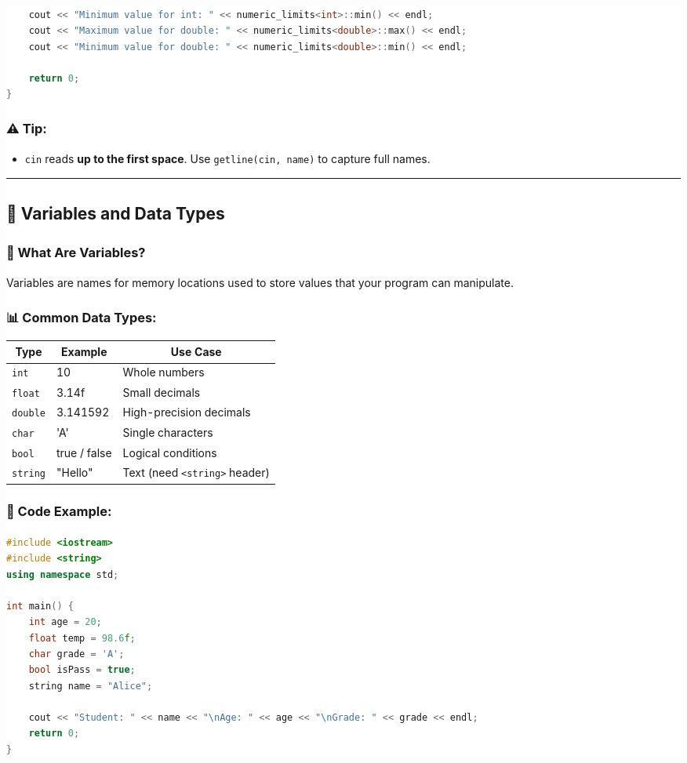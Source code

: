 ```cpp
    cout << "Minimum value for int: " << numeric_limits<int>::min() << endl;
    cout << "Maximum value for double: " << numeric_limits<double>::max() << endl;
    cout << "Minimum value for double: " << numeric_limits<double>::min() << endl;

    return 0;
}
```

### ⚠️ Tip:

* `cin` reads **up to the first space**. Use `getline(cin, name)` to capture full names.

---

## 📌 Variables and Data Types

### 🧠 What Are Variables?

Variables are names for memory locations used to store values that your program can manipulate.

### 📊 Common Data Types:

| Type     | Example      | Use Case                      |
| -------- | ------------ | ----------------------------- |
| `int`    | 10           | Whole numbers                 |
| `float`  | 3.14f        | Small decimals                |
| `double` | 3.141592     | High-precision decimals       |
| `char`   | 'A'          | Single characters             |
| `bool`   | true / false | Logical conditions            |
| `string` | "Hello"      | Text (need `<string>` header) |

### 🧪 Code Example:

```cpp
#include <iostream>
#include <string>
using namespace std;

int main() {
    int age = 20;
    float temp = 98.6f;
    char grade = 'A';
    bool isPass = true;
    string name = "Alice";

    cout << "Student: " << name << "\nAge: " << age << "\nGrade: " << grade << endl;
    return 0;
}
```
